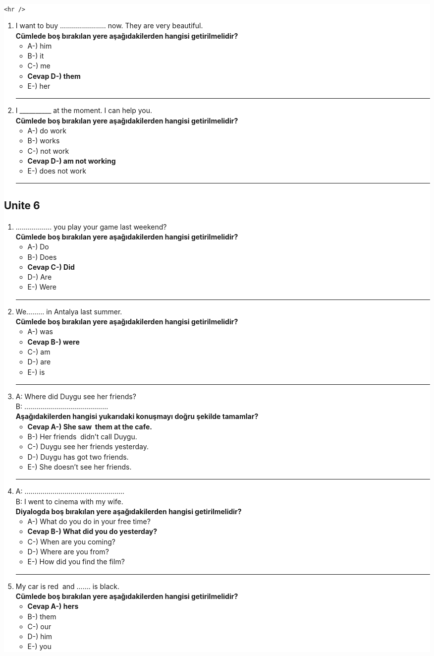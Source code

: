     <hr />
1. I want to buy ....................... now. They are very beautiful.<br />
<strong>C&uuml;mlede boş bırakılan yere aşağıdakilerden hangisi getirilmelidir?</strong>
    - A-) him
    - B-) it
    - C-) me
    - **Cevap D-) them**
    - E-) her
    <hr />
1. I __________ at the moment. I can help you.<br />
<strong>C&uuml;mlede boş bırakılan yere aşağıdakilerden hangisi getirilmelidir?</strong>
    - A-) do work
    - B-) works
    - C-) not work
    - **Cevap D-) am not working**
    - E-) does not work
    <hr />
## Unite 6
1. .................. you play your game last weekend?&nbsp;<br />
<strong>C&uuml;mlede&nbsp;</strong><strong>boş bırakılan yere aşağıdakilerden hangisi getirilmelidir?</strong>
    - A-) Do
    - B-) Does
    - **Cevap C-) Did**
    - D-) Are
    - E-) Were
    <hr />
1. We&hellip;&hellip;&hellip; in Antalya last summer.<br />
<strong>C&uuml;mlede boş bırakılan yere aşağıdakilerden hangisi getirilmelidir?</strong>
    - A-) was
    - **Cevap B-) were**
    - C-) am
    - D-) are
    - E-) is
    <hr />
1. A: Where did Duygu see her friends?<br />
B: &hellip;&hellip;&hellip;&hellip;&hellip;&hellip;&hellip;&hellip;&hellip;&hellip;&hellip;&hellip;&hellip;... &nbsp; &nbsp; &nbsp;&nbsp;<br />
<strong>Aşağıdakilerden hangisi yukarıdaki konuşmayı doğru şekilde tamamlar?</strong>
    - **Cevap A-) She saw &nbsp;them at the cafe.**
    - B-) Her friends&nbsp; didn&rsquo;t call Duygu.
    - C-) Duygu see her friends yesterday.
    - D-) Duygu has got two friends.
    - E-) She doesn&rsquo;t see her friends.
    <hr />
1. A: &hellip;&hellip;&hellip;&hellip;&hellip;&hellip;&hellip;&hellip;&hellip;&hellip;&hellip;&hellip;&hellip;&hellip;&hellip;&hellip;..<br />
B: I went to cinema with my wife.&nbsp;<br />
<strong>Diyalogda boş bırakılan yere aşağıdakilerden hangisi getirilmelidir?</strong> 
    - A-) What do you do in your free time?
    - **Cevap B-) What did you do yesterday?**
    - C-) When are you coming?
    - D-) Where are you from?
    - E-) How did you find the film?
    <hr />
1. My car is red&nbsp; and &hellip;&hellip;. is black.&nbsp;<br />
<strong>C&uuml;mlede boş bırakılan yere aşağıdakilerden hangisi getirilmelidir?</strong>
    - **Cevap A-) hers**
    - B-) them
    - C-) our
    - D-) him
    - E-) you